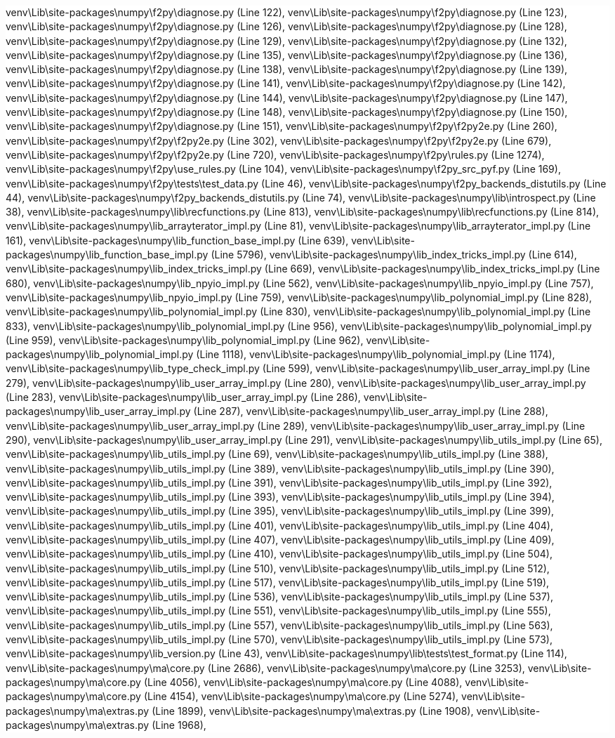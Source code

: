 venv\Lib\site-packages\numpy\f2py\diagnose.py (Line 122), venv\Lib\site-packages\numpy\f2py\diagnose.py (Line 123), venv\Lib\site-packages\numpy\f2py\diagnose.py (Line 126), venv\Lib\site-packages\numpy\f2py\diagnose.py (Line 128), venv\Lib\site-packages\numpy\f2py\diagnose.py (Line 129), venv\Lib\site-packages\numpy\f2py\diagnose.py (Line 132), venv\Lib\site-packages\numpy\f2py\diagnose.py (Line 135), venv\Lib\site-packages\numpy\f2py\diagnose.py (Line 136), venv\Lib\site-packages\numpy\f2py\diagnose.py (Line 138), venv\Lib\site-packages\numpy\f2py\diagnose.py (Line 139), venv\Lib\site-packages\numpy\f2py\diagnose.py (Line 141), venv\Lib\site-packages\numpy\f2py\diagnose.py (Line 142), venv\Lib\site-packages\numpy\f2py\diagnose.py (Line 144), venv\Lib\site-packages\numpy\f2py\diagnose.py (Line 147), venv\Lib\site-packages\numpy\f2py\diagnose.py (Line 148), venv\Lib\site-packages\numpy\f2py\diagnose.py (Line 150), venv\Lib\site-packages\numpy\f2py\diagnose.py (Line 151), venv\Lib\site-packages\numpy\f2py\f2py2e.py (Line 260), venv\Lib\site-packages\numpy\f2py\f2py2e.py (Line 302), venv\Lib\site-packages\numpy\f2py\f2py2e.py (Line 679), venv\Lib\site-packages\numpy\f2py\f2py2e.py (Line 720), venv\Lib\site-packages\numpy\f2py\rules.py (Line 1274), venv\Lib\site-packages\numpy\f2py\use_rules.py (Line 104), venv\Lib\site-packages\numpy\f2py\_src_pyf.py (Line 169), venv\Lib\site-packages\numpy\f2py\tests\test_data.py (Line 46), venv\Lib\site-packages\numpy\f2py\_backends\_distutils.py (Line 44), venv\Lib\site-packages\numpy\f2py\_backends\_distutils.py (Line 74), venv\Lib\site-packages\numpy\lib\introspect.py (Line 38), venv\Lib\site-packages\numpy\lib\recfunctions.py (Line 813), venv\Lib\site-packages\numpy\lib\recfunctions.py (Line 814), venv\Lib\site-packages\numpy\lib\_arrayterator_impl.py (Line 81), venv\Lib\site-packages\numpy\lib\_arrayterator_impl.py (Line 161), venv\Lib\site-packages\numpy\lib\_function_base_impl.py (Line 639), venv\Lib\site-packages\numpy\lib\_function_base_impl.py (Line 5796), venv\Lib\site-packages\numpy\lib\_index_tricks_impl.py (Line 614), venv\Lib\site-packages\numpy\lib\_index_tricks_impl.py (Line 669), venv\Lib\site-packages\numpy\lib\_index_tricks_impl.py (Line 680), venv\Lib\site-packages\numpy\lib\_npyio_impl.py (Line 562), venv\Lib\site-packages\numpy\lib\_npyio_impl.py (Line 757), venv\Lib\site-packages\numpy\lib\_npyio_impl.py (Line 759), venv\Lib\site-packages\numpy\lib\_polynomial_impl.py (Line 828), venv\Lib\site-packages\numpy\lib\_polynomial_impl.py (Line 830), venv\Lib\site-packages\numpy\lib\_polynomial_impl.py (Line 833), venv\Lib\site-packages\numpy\lib\_polynomial_impl.py (Line 956), venv\Lib\site-packages\numpy\lib\_polynomial_impl.py (Line 959), venv\Lib\site-packages\numpy\lib\_polynomial_impl.py (Line 962), venv\Lib\site-packages\numpy\lib\_polynomial_impl.py (Line 1118), venv\Lib\site-packages\numpy\lib\_polynomial_impl.py (Line 1174), venv\Lib\site-packages\numpy\lib\_type_check_impl.py (Line 599), venv\Lib\site-packages\numpy\lib\_user_array_impl.py (Line 279), venv\Lib\site-packages\numpy\lib\_user_array_impl.py (Line 280), venv\Lib\site-packages\numpy\lib\_user_array_impl.py (Line 283), venv\Lib\site-packages\numpy\lib\_user_array_impl.py (Line 286), venv\Lib\site-packages\numpy\lib\_user_array_impl.py (Line 287), venv\Lib\site-packages\numpy\lib\_user_array_impl.py (Line 288), venv\Lib\site-packages\numpy\lib\_user_array_impl.py (Line 289), venv\Lib\site-packages\numpy\lib\_user_array_impl.py (Line 290), venv\Lib\site-packages\numpy\lib\_user_array_impl.py (Line 291), venv\Lib\site-packages\numpy\lib\_utils_impl.py (Line 65), venv\Lib\site-packages\numpy\lib\_utils_impl.py (Line 69), venv\Lib\site-packages\numpy\lib\_utils_impl.py (Line 388), venv\Lib\site-packages\numpy\lib\_utils_impl.py (Line 389), venv\Lib\site-packages\numpy\lib\_utils_impl.py (Line 390), venv\Lib\site-packages\numpy\lib\_utils_impl.py (Line 391), venv\Lib\site-packages\numpy\lib\_utils_impl.py (Line 392), venv\Lib\site-packages\numpy\lib\_utils_impl.py (Line 393), venv\Lib\site-packages\numpy\lib\_utils_impl.py (Line 394), venv\Lib\site-packages\numpy\lib\_utils_impl.py (Line 395), venv\Lib\site-packages\numpy\lib\_utils_impl.py (Line 399), venv\Lib\site-packages\numpy\lib\_utils_impl.py (Line 401), venv\Lib\site-packages\numpy\lib\_utils_impl.py (Line 404), venv\Lib\site-packages\numpy\lib\_utils_impl.py (Line 407), venv\Lib\site-packages\numpy\lib\_utils_impl.py (Line 409), venv\Lib\site-packages\numpy\lib\_utils_impl.py (Line 410), venv\Lib\site-packages\numpy\lib\_utils_impl.py (Line 504), venv\Lib\site-packages\numpy\lib\_utils_impl.py (Line 510), venv\Lib\site-packages\numpy\lib\_utils_impl.py (Line 512), venv\Lib\site-packages\numpy\lib\_utils_impl.py (Line 517), venv\Lib\site-packages\numpy\lib\_utils_impl.py (Line 519), venv\Lib\site-packages\numpy\lib\_utils_impl.py (Line 536), venv\Lib\site-packages\numpy\lib\_utils_impl.py (Line 537), venv\Lib\site-packages\numpy\lib\_utils_impl.py (Line 551), venv\Lib\site-packages\numpy\lib\_utils_impl.py (Line 555), venv\Lib\site-packages\numpy\lib\_utils_impl.py (Line 557), venv\Lib\site-packages\numpy\lib\_utils_impl.py (Line 563), venv\Lib\site-packages\numpy\lib\_utils_impl.py (Line 570), venv\Lib\site-packages\numpy\lib\_utils_impl.py (Line 573), venv\Lib\site-packages\numpy\lib\_version.py (Line 43), venv\Lib\site-packages\numpy\lib\tests\test_format.py (Line 114), venv\Lib\site-packages\numpy\ma\core.py (Line 2686), venv\Lib\site-packages\numpy\ma\core.py (Line 3253), venv\Lib\site-packages\numpy\ma\core.py (Line 4056), venv\Lib\site-packages\numpy\ma\core.py (Line 4088), venv\Lib\site-packages\numpy\ma\core.py (Line 4154), venv\Lib\site-packages\numpy\ma\core.py (Line 5274), venv\Lib\site-packages\numpy\ma\extras.py (Line 1899), venv\Lib\site-packages\numpy\ma\extras.py (Line 1908), venv\Lib\site-packages\numpy\ma\extras.py (Line 1968),
